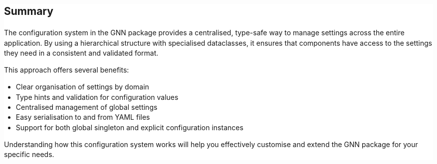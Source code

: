 ## Summary
The configuration system in the GNN package provides a centralised, type-safe way to manage settings across the entire application. By using a hierarchical structure with specialised dataclasses, it ensures that components have access to the settings they need in a consistent and validated format.

This approach offers several benefits:

* Clear organisation of settings by domain
* Type hints and validation for configuration values
* Centralised management of global settings
* Easy serialisation to and from YAML files
* Support for both global singleton and explicit configuration instances

Understanding how this configuration system works will help you effectively customise and extend the GNN package for your specific needs.